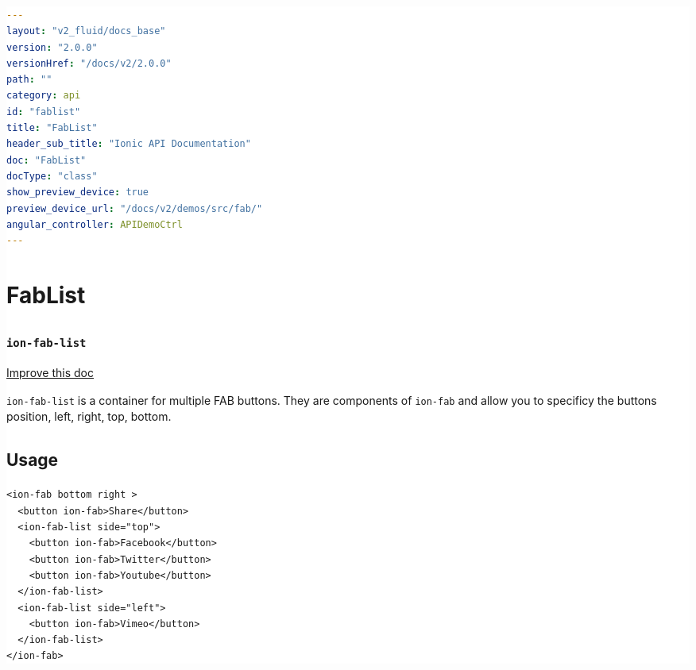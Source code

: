 ```yaml
---
layout: "v2_fluid/docs_base"
version: "2.0.0"
versionHref: "/docs/v2/2.0.0"
path: ""
category: api
id: "fablist"
title: "FabList"
header_sub_title: "Ionic API Documentation"
doc: "FabList"
docType: "class"
show_preview_device: true
preview_device_url: "/docs/v2/demos/src/fab/"
angular_controller: APIDemoCtrl 
---
```










<h1 class="api-title">
<a class="anchor" name="fab-list" href="#fab-list"></a>

FabList
<h3><code>ion-fab-list</code></h3>






</h1>

<a class="improve-v2-docs" href="http://github.com/driftyco/ionic/edit/master//src/components/fab/fab.ts#L98">
Improve this doc
</a>






<p><code>ion-fab-list</code> is a container for multiple FAB buttons. They are components of <code>ion-fab</code> and allow you to specificy the buttons position, left, right, top, bottom.</p>






<h2><a class="anchor" name="usage" href="#usage"></a>Usage</h2>

<pre><code class="lang-html">&lt;ion-fab bottom right &gt;
  &lt;button ion-fab&gt;Share&lt;/button&gt;
  &lt;ion-fab-list side=&quot;top&quot;&gt;
    &lt;button ion-fab&gt;Facebook&lt;/button&gt;
    &lt;button ion-fab&gt;Twitter&lt;/button&gt;
    &lt;button ion-fab&gt;Youtube&lt;/button&gt;
  &lt;/ion-fab-list&gt;
  &lt;ion-fab-list side=&quot;left&quot;&gt;
    &lt;button ion-fab&gt;Vimeo&lt;/button&gt;
  &lt;/ion-fab-list&gt;
&lt;/ion-fab&gt;
</code></pre>
